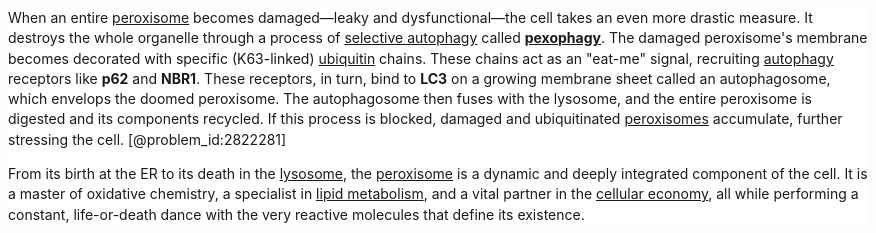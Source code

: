When an entire [peroxisome](@article_id:138969) becomes damaged—leaky and dysfunctional—the cell takes an even more drastic measure. It destroys the whole organelle through a process of [selective autophagy](@article_id:163402) called **[pexophagy](@article_id:173517)**. The damaged peroxisome's membrane becomes decorated with specific ($\mathrm{K}63$-linked) [ubiquitin](@article_id:173893) chains. These chains act as an "eat-me" signal, recruiting [autophagy](@article_id:146113) receptors like **p62** and **NBR1**. These receptors, in turn, bind to **LC3** on a growing membrane sheet called an autophagosome, which envelops the doomed peroxisome. The autophagosome then fuses with the lysosome, and the entire peroxisome is digested and its components recycled. If this process is blocked, damaged and ubiquitinated [peroxisomes](@article_id:154363) accumulate, further stressing the cell. [@problem_id:2822281]

From its birth at the ER to its death in the [lysosome](@article_id:174405), the [peroxisome](@article_id:138969) is a dynamic and deeply integrated component of the cell. It is a master of oxidative chemistry, a specialist in [lipid metabolism](@article_id:167417), and a vital partner in the [cellular economy](@article_id:275974), all while performing a constant, life-or-death dance with the very reactive molecules that define its existence.